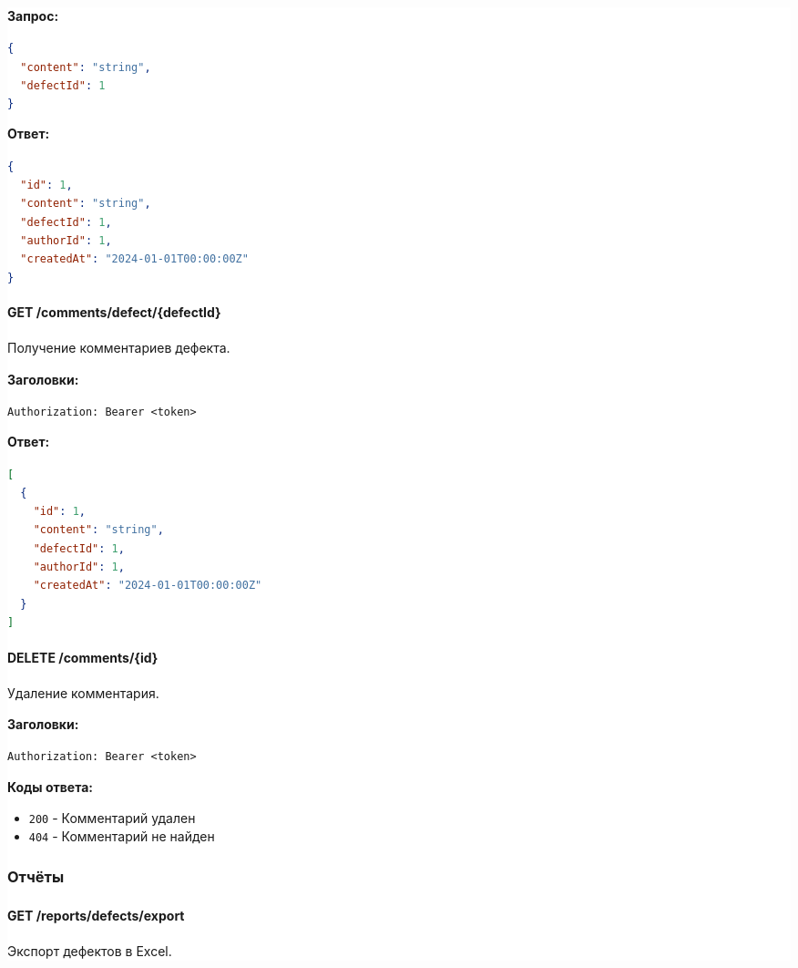 **Запрос:**
```json
{
  "content": "string",
  "defectId": 1
}
```

**Ответ:**
```json
{
  "id": 1,
  "content": "string",
  "defectId": 1,
  "authorId": 1,
  "createdAt": "2024-01-01T00:00:00Z"
}
```

#### GET /comments/defect/{defectId}
Получение комментариев дефекта.

**Заголовки:**
```
Authorization: Bearer <token>
```

**Ответ:**
```json
[
  {
    "id": 1,
    "content": "string",
    "defectId": 1,
    "authorId": 1,
    "createdAt": "2024-01-01T00:00:00Z"
  }
]
```

#### DELETE /comments/{id}
Удаление комментария.

**Заголовки:**
```
Authorization: Bearer <token>
```

**Коды ответа:**
- `200` - Комментарий удален
- `404` - Комментарий не найден

### Отчёты

#### GET /reports/defects/export
Экспорт дефектов в Excel.
